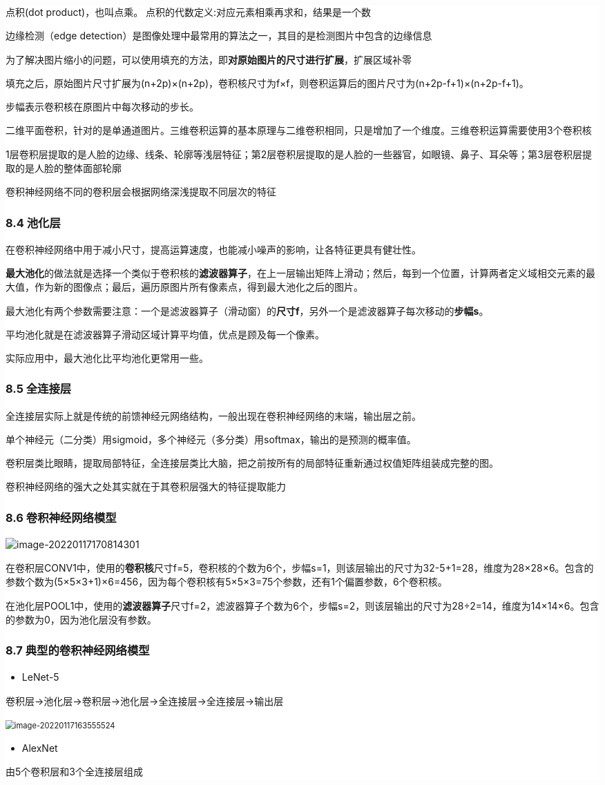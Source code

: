 点积(dot product)，也叫点乘。 点积的代数定义:对应元素相乘再求和，结果是一个数

边缘检测（edge detection）是图像处理中最常用的算法之一，其目的是检测图片中包含的边缘信息

为了解决图片缩小的问题，可以使用填充的方法，即**对原始图片的尺寸进行扩展**，扩展区域补零

填充之后，原始图片尺寸扩展为(n+2p)×(n+2p)，卷积核尺寸为f×f，则卷积运算后的图片尺寸为(n+2p-f+1)×(n+2p-f+1)。

步幅表示卷积核在原图片中每次移动的步长。

二维平面卷积，针对的是单通道图片。三维卷积运算的基本原理与二维卷积相同，只是增加了一个维度。三维卷积运算需要使用3个卷积核

1层卷积层提取的是人脸的边缘、线条、轮廓等浅层特征；第2层卷积层提取的是人脸的一些器官，如眼镜、鼻子、耳朵等；第3层卷积层提取的是人脸的整体面部轮廓

卷积神经网络不同的卷积层会根据网络深浅提取不同层次的特征

### 8.4 池化层

在卷积神经网络中用于减小尺寸，提高运算速度，也能减小噪声的影响，让各特征更具有健壮性。

**最大池化**的做法就是选择一个类似于卷积核的**滤波器算子**，在上一层输出矩阵上滑动；然后，每到一个位置，计算两者定义域相交元素的最大值，作为新的图像点；最后，遍历原图片所有像素点，得到最大池化之后的图片。

最大池化有两个参数需要注意：一个是滤波器算子（滑动窗）的**尺寸f**，另外一个是滤波器算子每次移动的**步幅s**。

平均池化就是在滤波器算子滑动区域计算平均值，优点是顾及每一个像素。

实际应用中，最大池化比平均池化更常用一些。

### 8.5 全连接层

全连接层实际上就是传统的前馈神经元网络结构，一般出现在卷积神经网络的末端，输出层之前。

单个神经元（二分类）用sigmoid，多个神经元（多分类）用softmax，输出的是预测的概率值。

卷积层类比眼睛，提取局部特征，全连接层类比大脑，把之前按所有的局部特征重新通过权值矩阵组装成完整的图。

卷积神经网络的强大之处其实就在于其卷积层强大的特征提取能力

### 8.6 卷积神经网络模型

![image-20220117170814301](https://gitee.com/oeong/picgo/raw/master/images/20220117170817.png)

在卷积层CONV1中，使用的**卷积核**尺寸f=5，卷积核的个数为6个，步幅s=1，则该层输出的尺寸为32-5+1=28，维度为28×28×6。包含的参数个数为(5×5×3+1)×6=456，因为每个卷积核有5×5×3=75个参数，还有1个偏置参数，6个卷积核。

在池化层POOL1中，使用的**滤波器算子**尺寸f=2，滤波器算子个数为6个，步幅s=2，则该层输出的尺寸为28÷2=14，维度为14×14×6。包含的参数为0，因为池化层没有参数。

### 8.7 典型的卷积神经网络模型

- LeNet-5

卷积层→池化层→卷积层→池化层→全连接层→全连接层→输出层

<img src="https://gitee.com/oeong/picgo/raw/master/images/20220117163557.png" alt="image-20220117163555524" style="zoom:80%;" />

- AlexNet

由5个卷积层和3个全连接层组成
